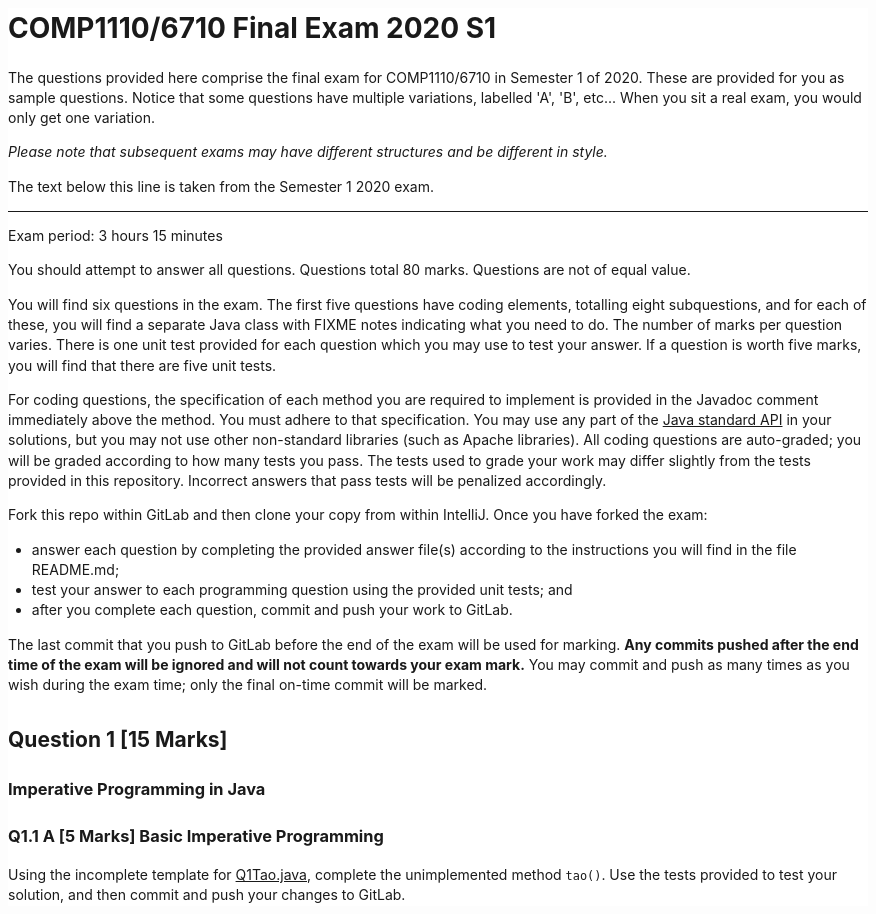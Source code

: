 # COMP1110/6710 Final Exam 2020 S1

The questions provided here comprise the final exam for COMP1110/6710 in Semester
1 of 2020.   These are provided for you as sample questions.  Notice that some
questions have multiple variations, labelled 'A', 'B', etc...   When you sit a
real exam, you would only get one variation.

_Please note that subsequent exams may have different structures and be different in style._

The text below this line is taken from the Semester 1 2020 exam.

---

Exam period: 3 hours 15 minutes

You should attempt to answer all questions.
Questions total 80 marks. Questions are not of equal value.

You will find six questions in the exam.  The first five questions have coding elements, totalling eight subquestions, and for each of these, you will find a separate Java class with FIXME notes indicating what you need to do.  The number of marks per question varies.
There is one unit test provided for each question which you may use to
test your answer.   If a question is worth five marks, you will find that there are five unit tests.

For coding questions, the specification of each method you are required to implement is provided in the Javadoc comment immediately above the method. You must adhere to that specification.
You may use any part of the [Java standard API](https://docs.oracle.com/en/java/javase/13/docs/api/index.html) in your solutions, but you may not use other non-standard libraries (such as Apache libraries).
All coding questions are auto-graded; you will be graded according to how many tests you pass. The tests used to grade your work may differ slightly from the tests provided in this repository. Incorrect answers that pass tests will be penalized accordingly.

Fork this repo within GitLab and then clone your copy from within IntelliJ.
Once you have forked the exam:
- answer each question by completing the provided answer file(s) according to the instructions you will find in the file README.md;
- test your answer to each programming question using the provided unit tests; and
- after you complete each question, commit and push your work to GitLab.

The last commit that you push to GitLab before the end of the exam will be used for marking. **Any commits pushed after the end time of the exam will be ignored and will not count towards your exam mark.** You may commit and push as many times as you wish during the exam time; only the final on-time commit will be marked.

## Question 1  [15 Marks] 

### Imperative Programming in Java
 
### Q1.1 A  [5 Marks]  Basic Imperative Programming

Using the incomplete template for [Q1Tao.java](src/comp1110/exam/Q1Tao.java), complete the unimplemented method `tao()`. Use the tests provided to test your solution, and then commit and push your changes to GitLab.
